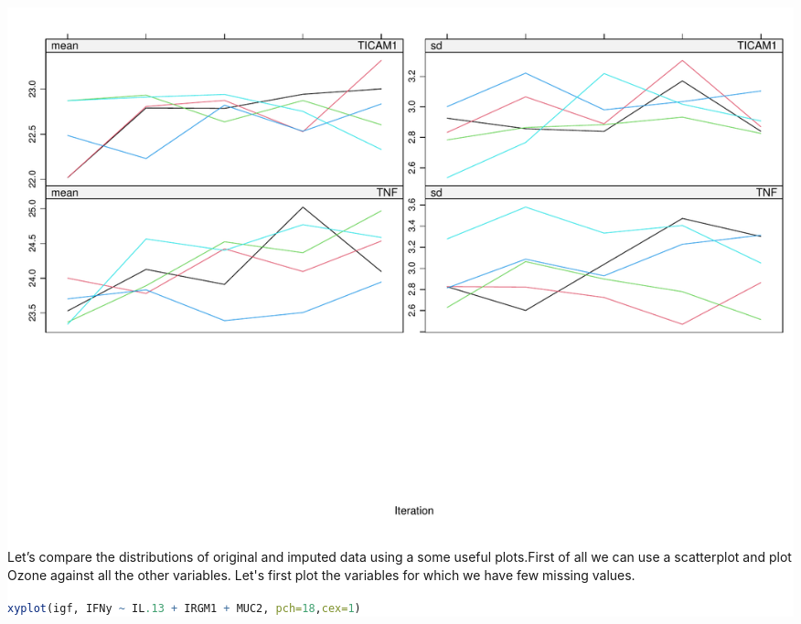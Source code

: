 ![](4.4_MICE_imputation_comb_files/figure-latex/unnamed-chunk-7-7.pdf) 



Let’s compare the distributions of original and imputed data using a some useful 
plots.First of all we can use a scatterplot and plot Ozone against all the other 
variables. Let's first plot the variables for which we have few missing values.




```r
xyplot(igf, IFNy ~ IL.13 + IRGM1 + MUC2, pch=18,cex=1)
```
